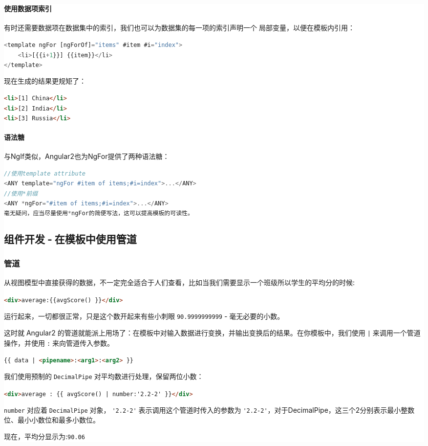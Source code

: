 #### 使用数据项索引

有时还需要数据项在数据集中的索引，我们也可以为数据集的每一项的索引声明一个 局部变量，以便在模板内引用：

```typescript
<template ngFor [ngForOf]="items" #item #i="index">
    <li>[{{i+1}}] {{item}}</li>
</template>
```

现在生成的结果更规矩了：

```html
<li>[1] China</li>
<li>[2] India</li>
<li>[3] Russia</li>
```

#### 语法糖

与NgIf类似，Angular2也为NgFor提供了两种语法糖：

```typescript
//使用template attribute
<ANY template="ngFor #item of items;#i=index">...</ANY>
//使用*前缀
<ANY *ngFor="#item of items;#i=index">...</ANY>
毫无疑问，应当尽量使用*ngFor的简便写法，这可以提高模板的可读性。
```

## 组件开发 - 在模板中使用管道

### 管道

从视图模型中直接获得的数据，不一定完全适合于人们查看，比如当我们需要显示一个班级所以学生的平均分的时候:

```html
<div>average:{{avgScore() }}</div>
```

运行起来，一切都很正常，只是这个数开起来有些小刺眼 `90.9999999999` - 毫无必要的小数。

这时就 Angular2 的管道就能派上用场了：在模板中对输入数据进行变换，并输出变换后的结果。在你模板中，我们使用 `|` 来调用一个管道操作，并使用 `:` 来向管道传入参数。

```html
{{ data | <pipename>:<arg1>:<arg2> }}
```

我们使用预制的 `DecimalPipe` 对平均数进行处理，保留两位小数：

```html
<div>average : {{ avgScore() | number:'2.2-2' }}</div>
```

`number` 对应着 `DecimalPipe` 对象， `'2.2-2'` 表示调用这个管道时传入的参数为 `'2.2-2'`，对于DecimalPipe，这三个2分别表示最小整数位、最小小数位和最多小数位。

现在，平均分显示为:`90.06`
